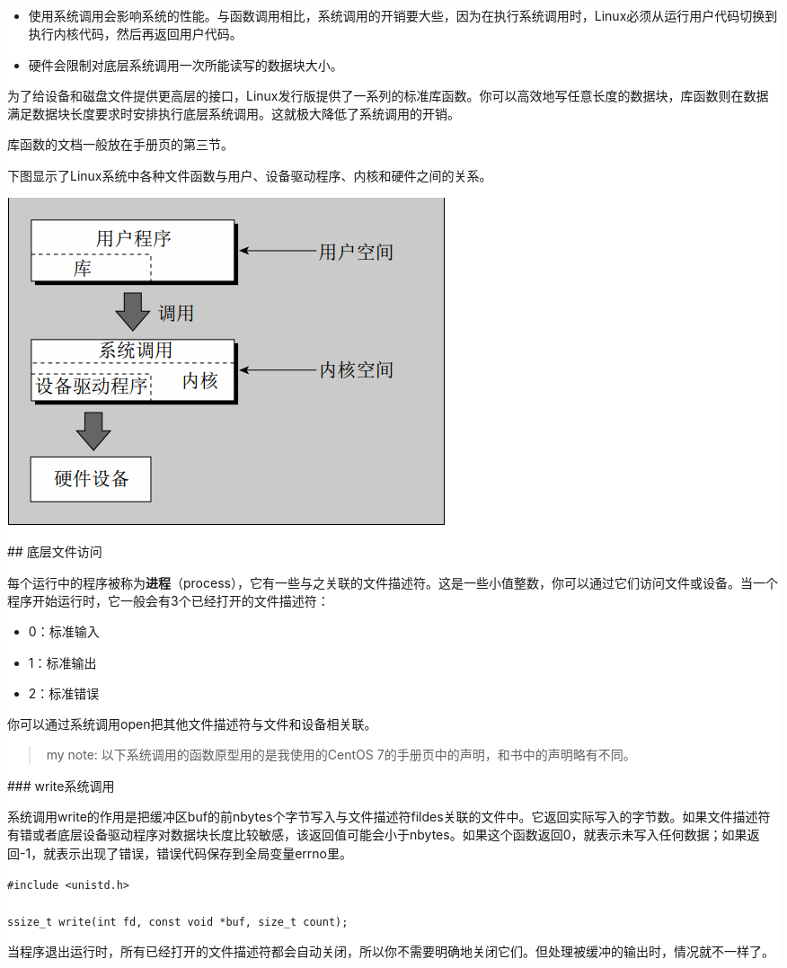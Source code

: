 - 使用系统调用会影响系统的性能。与函数调用相比，系统调用的开销要大些，因为在执行系统调用时，Linux必须从运行用户代码切换到执行内核代码，然后再返回用户代码。

- 硬件会限制对底层系统调用一次所能读写的数据块大小。

为了给设备和磁盘文件提供更高层的接口，Linux发行版提供了一系列的标准库函数。你可以高效地写任意长度的数据块，库函数则在数据满足数据块长度要求时安排执行底层系统调用。这就极大降低了系统调用的开销。

库函数的文档一般放在手册页的第三节。

下图显示了Linux系统中各种文件函数与用户、设备驱动程序、内核和硬件之间的关系。

![库函数](./image/库函数.png)

## 底层文件访问

每个运行中的程序被称为**进程**（process），它有一些与之关联的文件描述符。这是一些小值整数，你可以通过它们访问文件或设备。当一个程序开始运行时，它一般会有3个已经打开的文件描述符：

- 0：标准输入

- 1：标准输出

- 2：标准错误

你可以通过系统调用open把其他文件描述符与文件和设备相关联。

> my note: 以下系统调用的函数原型用的是我使用的CentOS 7的手册页中的声明，和书中的声明略有不同。

### write系统调用

系统调用write的作用是把缓冲区buf的前nbytes个字节写入与文件描述符fildes关联的文件中。它返回实际写入的字节数。如果文件描述符有错或者底层设备驱动程序对数据块长度比较敏感，该返回值可能会小于nbytes。如果这个函数返回0，就表示未写入任何数据；如果返回-1，就表示出现了错误，错误代码保存到全局变量errno里。

```
#include <unistd.h>

ssize_t write(int fd, const void *buf, size_t count);
```

当程序退出运行时，所有已经打开的文件描述符都会自动关闭，所以你不需要明确地关闭它们。但处理被缓冲的输出时，情况就不一样了。
